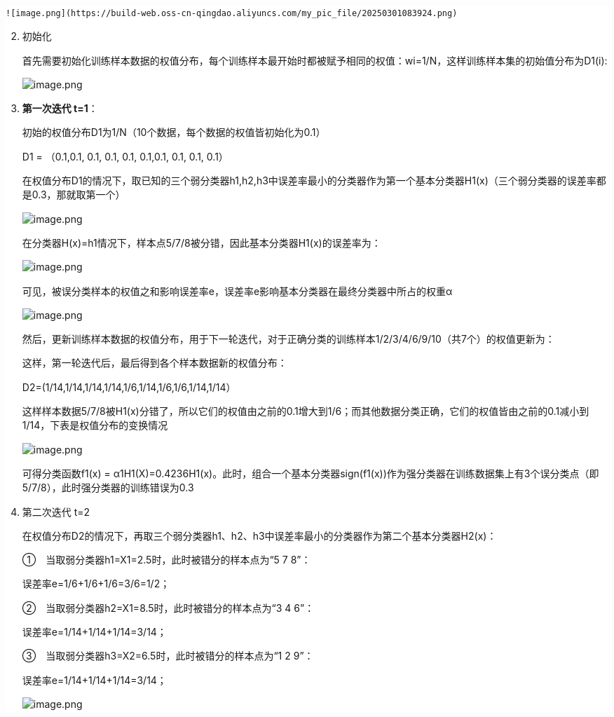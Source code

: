     ![image.png](https://build-web.oss-cn-qingdao.aliyuncs.com/my_pic_file/20250301083924.png)

    
2. 初始化
    
    首先需要初始化训练样本数据的权值分布，每个训练样本最开始时都被赋予相同的权值：wi=1/N，这样训练样本集的初始值分布为D1(i):
    
    ![image.png](https://build-web.oss-cn-qingdao.aliyuncs.com/my_pic_file/20250301083932.png)

    
3. **第一次迭代 t=1**：
    
    初始的权值分布D1为1/N（10个数据，每个数据的权值皆初始化为0.1）
    
    D1 = （0.1,0.1, 0.1, 0.1, 0.1, 0.1,0.1, 0.1, 0.1, 0.1）
    
    在权值分布D1的情况下，取已知的三个弱分类器h1,h2,h3中误差率最小的分类器作为第一个基本分类器H1(x)（三个弱分类器的误差率都是0.3，那就取第一个）
    
    ![image.png](https://build-web.oss-cn-qingdao.aliyuncs.com/my_pic_file/20250301084012.png)

    
    在分类器H(x)=h1情况下，样本点5/7/8被分错，因此基本分类器H1(x)的误差率为：
    
    ![image.png](https://build-web.oss-cn-qingdao.aliyuncs.com/my_pic_file/20250301084018.png)

    
    可见，被误分类样本的权值之和影响误差率e，误差率e影响基本分类器在最终分类器中所占的权重α
    
    ![image.png](https://build-web.oss-cn-qingdao.aliyuncs.com/my_pic_file/20250301084027.png)

    
    然后，更新训练样本数据的权值分布，用于下一轮迭代，对于正确分类的训练样本1/2/3/4/6/9/10（共7个）的权值更新为：
    
    这样，第一轮迭代后，最后得到各个样本数据新的权值分布：
    
    D2=(1/14,1/14,1/14,1/14,1/6,1/14,1/6,1/6,1/14,1/14）
    
    这样样本数据5/7/8被H1(x)分错了，所以它们的权值由之前的0.1增大到1/6；而其他数据分类正确，它们的权值皆由之前的0.1减小到1/14，下表是权值分布的变换情况
    
    ![image.png](https://build-web.oss-cn-qingdao.aliyuncs.com/my_pic_file/20250301084059.png)

    
    可得分类函数f1(x) = α1H1(X)=0.4236H1(x)。此时，组合一个基本分类器sign(f1(x))作为强分类器在训练数据集上有3个误分类点（即5/7/8），此时强分类器的训练错误为0.3
    
4. 第二次迭代 t=2
    
    在权值分布D2的情况下，再取三个弱分类器h1、h2、h3中误差率最小的分类器作为第二个基本分类器H2(x)：
    
    ①　当取弱分类器h1=X1=2.5时，此时被错分的样本点为“5 7 8”：
    
    误差率e=1/6+1/6+1/6=3/6=1/2；
    
    ②　当取弱分类器h2=X1=8.5时，此时被错分的样本点为“3 4 6”：
    
    误差率e=1/14+1/14+1/14=3/14；
    
    ③　当取弱分类器h3=X2=6.5时，此时被错分的样本点为“1 2 9”：
    
    误差率e=1/14+1/14+1/14=3/14；
    
    ![image.png](https://build-web.oss-cn-qingdao.aliyuncs.com/my_pic_file/20250301084119.png)
